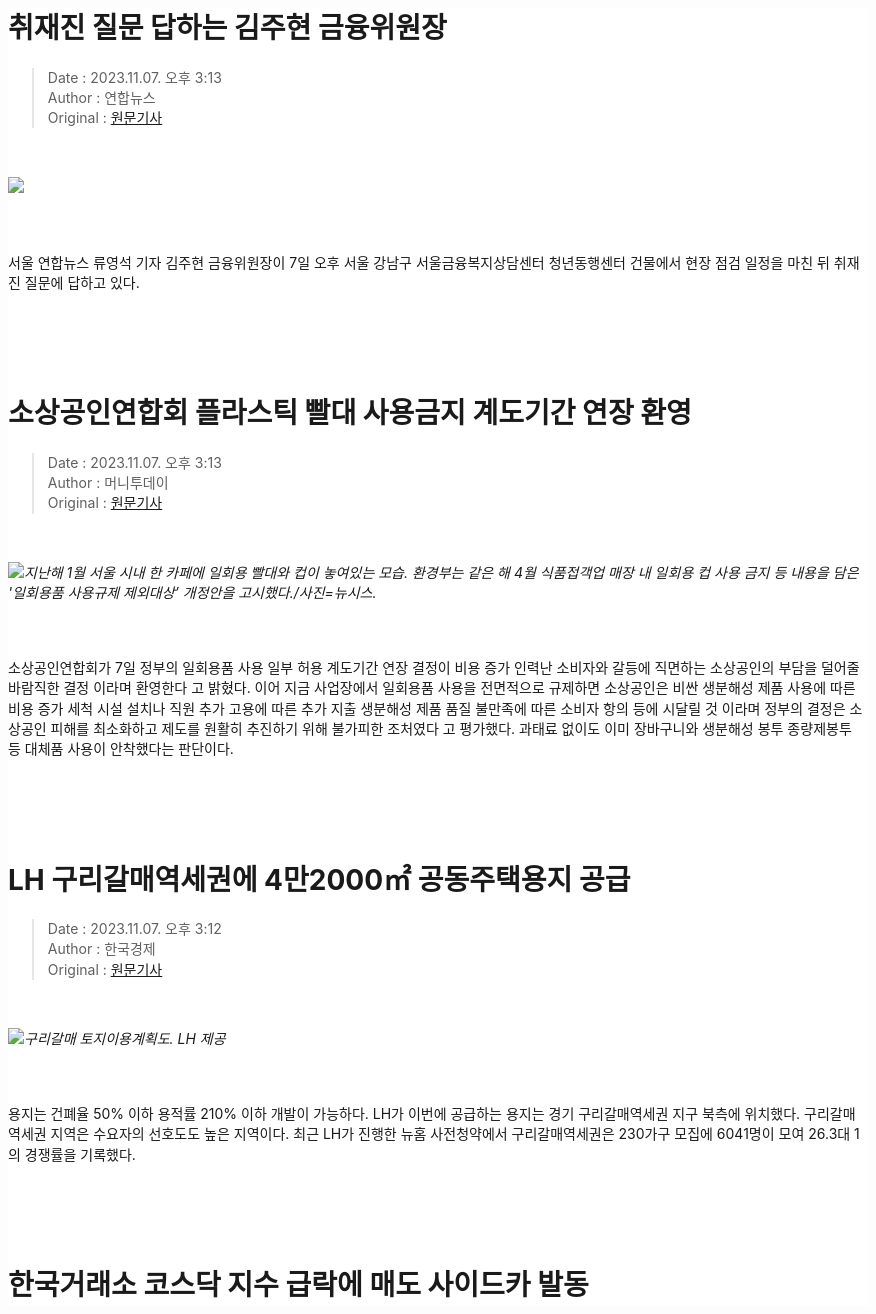   
# 취재진 질문 답하는 김주현 금융위원장  
  
> Date : 2023.11.07. 오후 3:13  
> Author : 연합뉴스  
> Original : [원문기사](https://n.news.naver.com/mnews/article/001/0014314515?sid=101)  
<br/>  
  
<img src="https://imgnews.pstatic.net/image/001/2023/11/07/PYH2023110715140001300_P4_20231107151312185.jpg?type=w647" id="img1"></img>  
<br/><br/>  
  
서울 연합뉴스 류영석 기자 김주현 금융위원장이 7일 오후 서울 강남구 서울금융복지상담센터 청년동행센터 건물에서 현장 점검 일정을 마친 뒤 취재진 질문에 답하고 있다.  
<br/><br/><br/>  

  
# 소상공인연합회 플라스틱 빨대 사용금지 계도기간 연장 환영  
  
> Date : 2023.11.07. 오후 3:13  
> Author : 머니투데이  
> Original : [원문기사](https://n.news.naver.com/mnews/article/008/0004958692?sid=101)  
<br/>  
  
<img src="https://imgnews.pstatic.net/image/008/2023/11/07/0004958692_001_20231107151301006.jpg?type=w647" id="img1"></img><em class="img_desc">지난해 1월 서울 시내 한 카페에 일회용 빨대와 컵이 놓여있는 모습. 환경부는 같은 해 4월 식품접객업 매장 내 일회용 컵 사용 금지 등 내용을 담은 '일회용품 사용규제 제외대상’ 개정안을 고시했다./사진=뉴시스.</em>  
<br/><br/>  
  
소상공인연합회가 7일 정부의 일회용품 사용 일부 허용 계도기간 연장 결정이 비용 증가 인력난 소비자와 갈등에 직면하는 소상공인의 부담을 덜어줄 바람직한 결정 이라며 환영한다 고 밝혔다.
이어 지금 사업장에서 일회용품 사용을 전면적으로 규제하면 소상공인은 비싼 생분해성 제품 사용에 따른 비용 증가 세척 시설 설치나 직원 추가 고용에 따른 추가 지출 생분해성 제품 품질 불만족에 따른 소비자 항의 등에 시달릴 것 이라며 정부의 결정은 소상공인 피해를 최소화하고 제도를 원활히 추진하기 위해 불가피한 조처였다 고 평가했다.
과태료 없이도 이미 장바구니와 생분해성 봉투 종량제봉투 등 대체품 사용이 안착했다는 판단이다.  
<br/><br/><br/>  

  
# LH 구리갈매역세권에 4만2000㎡ 공동주택용지 공급  
  
> Date : 2023.11.07. 오후 3:12  
> Author : 한국경제  
> Original : [원문기사](https://n.news.naver.com/mnews/article/015/0004911269?sid=101)  
<br/>  
  
<img src="https://imgnews.pstatic.net/image/015/2023/11/07/0004911269_001_20231107151205058.jpg?type=w647" id="img1"></img><em class="img_desc">구리갈매 토지이용계획도. LH 제공</em>  
<br/><br/>  
  
용지는 건폐율 50% 이하 용적률 210% 이하 개발이 가능하다.
LH가 이번에 공급하는 용지는 경기 구리갈매역세권 지구 북측에 위치했다.
구리갈매역세권 지역은 수요자의 선호도도 높은 지역이다.
최근 LH가 진행한 뉴홈 사전청약에서 구리갈매역세권은 230가구 모집에 6041명이 모여 26.3대 1의 경쟁률을 기록했다.  
<br/><br/><br/>  

  
# 한국거래소 코스닥 지수 급락에 매도 사이드카 발동  
  